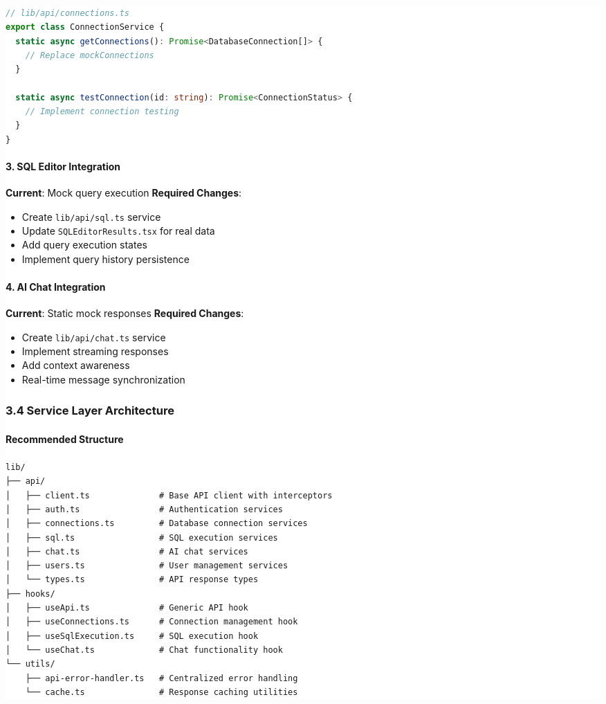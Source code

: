 ```typescript
// lib/api/connections.ts
export class ConnectionService {
  static async getConnections(): Promise<DatabaseConnection[]> {
    // Replace mockConnections
  }
  
  static async testConnection(id: string): Promise<ConnectionStatus> {
    // Implement connection testing
  }
}
```

#### 3. SQL Editor Integration
**Current**: Mock query execution
**Required Changes**:
- Create `lib/api/sql.ts` service
- Update `SQLEditorResults.tsx` for real data
- Add query execution states
- Implement query history persistence

#### 4. AI Chat Integration
**Current**: Static mock responses
**Required Changes**:
- Create `lib/api/chat.ts` service
- Implement streaming responses
- Add context awareness
- Real-time message synchronization

### 3.4 Service Layer Architecture

#### Recommended Structure
```
lib/
├── api/
│   ├── client.ts              # Base API client with interceptors
│   ├── auth.ts                # Authentication services
│   ├── connections.ts         # Database connection services
│   ├── sql.ts                 # SQL execution services
│   ├── chat.ts                # AI chat services
│   ├── users.ts               # User management services
│   └── types.ts               # API response types
├── hooks/
│   ├── useApi.ts              # Generic API hook
│   ├── useConnections.ts      # Connection management hook
│   ├── useSqlExecution.ts     # SQL execution hook
│   └── useChat.ts             # Chat functionality hook
└── utils/
    ├── api-error-handler.ts   # Centralized error handling
    └── cache.ts               # Response caching utilities
```
